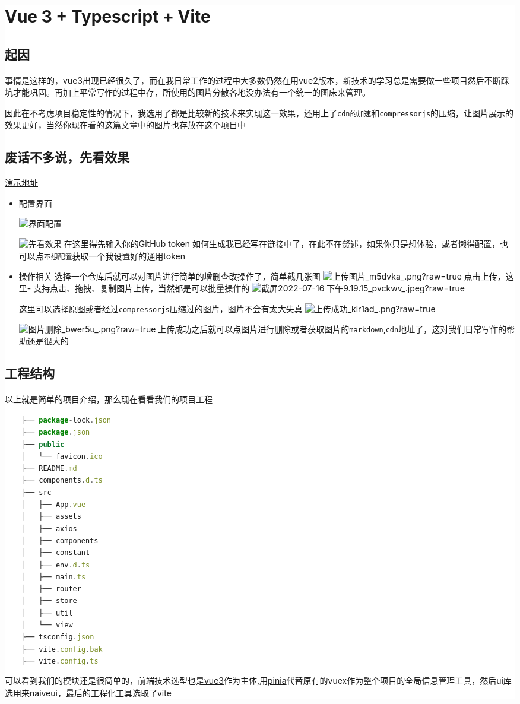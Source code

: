 # Vue 3 + Typescript + Vite
## 起因

事情是这样的，vue3出现已经很久了，而在我日常工作的过程中大多数仍然在用vue2版本，新技术的学习总是需要做一些项目然后不断踩坑才能巩固。再加上平常写作的过程中存，所使用的图片分散各地没办法有一个统一的图床来管理。

因此在不考虑项目稳定性的情况下，我选用了都是比较新的技术来实现这一效果，还用上了`cdn的加速`和`compressorjs`的压缩，让图片展示的效果更好，当然你现在看的这篇文章中的图片也存放在这个项目中

## 废话不多说，先看效果
[演示地址](https://czkm.github.io/orangeImg/)

- 配置界面

  ![界面配置](https://p3-juejin.byteimg.com/tos-cn-i-k3u1fbpfcp/b0a9a7b5650748d6bd3688552216cfa3~tplv-k3u1fbpfcp-zoom-1.image)

  ![先看效果](https://p3-juejin.byteimg.com/tos-cn-i-k3u1fbpfcp/b1154fd427f644d1a6d2c47b11f240c5~tplv-k3u1fbpfcp-zoom-1.image)
  在这里得先输入你的GitHub token 如何生成我已经写在链接中了，在此不在赘述，如果你只是想体验，或者懒得配置，也可以点`不想配置`获取一个我设置好的通用token

- 操作相关
  选择一个仓库后就可以对图片进行简单的增删查改操作了，简单截几张图
  ![上传图片_m5dvka_.png?raw=true](https://p3-juejin.byteimg.com/tos-cn-i-k3u1fbpfcp/cdfa4b2adab24e4e92af9bcbbd754415~tplv-k3u1fbpfcp-zoom-1.image)
  点击上传，这里-   支持点击、拖拽、复制图片上传，当然都是可以批量操作的
  ![截屏2022-07-16 下午9.19.15_pvckwv_.jpeg?raw=true](https://p3-juejin.byteimg.com/tos-cn-i-k3u1fbpfcp/6cfe88a04af3437889d4f4100cb0e434~tplv-k3u1fbpfcp-zoom-1.image)

  这里可以选择原图或者经过`compressorjs`压缩过的图片，图片不会有太大失真
  ![上传成功_klr1ad_.png?raw=true](https://p3-juejin.byteimg.com/tos-cn-i-k3u1fbpfcp/c6a6d68961b448758ab320c96f3c7539~tplv-k3u1fbpfcp-zoom-1.image)

  ![图片删除_bwer5u_.png?raw=true](https://p3-juejin.byteimg.com/tos-cn-i-k3u1fbpfcp/b2b4279795354f5388f0b56bcb20180a~tplv-k3u1fbpfcp-zoom-1.image)
  上传成功之后就可以点图片进行删除或者获取图片的`markdown`,`cdn`地址了，这对我们日常写作的帮助还是很大的

## 工程结构
以上就是简单的项目介绍，那么现在看看我们的项目工程
```js
    ├── package-lock.json
    ├── package.json
    ├── public
    │   └── favicon.ico
    ├── README.md
    ├── components.d.ts
    ├── src
    │   ├── App.vue
    │   ├── assets
    │   ├── axios
    │   ├── components
    │   ├── constant
    │   ├── env.d.ts
    │   ├── main.ts
    │   ├── router
    │   ├── store
    │   ├── util
    │   └── view
    ├── tsconfig.json
    ├── vite.config.bak
    ├── vite.config.ts
```
可以看到我们的模块还是很简单的，前端技术选型也是[vue3](https://v3.cn.vuejs.org/)作为主体,用[pinia](https://pinia.web3doc.top/)代替原有的vuex作为整个项目的全局信息管理工具，然后ui库选用来[naiveui](https://www.naiveui.com/zh-CN/light)，最后的工程化工具选取了[vite](https://cn.vitejs.dev/)
